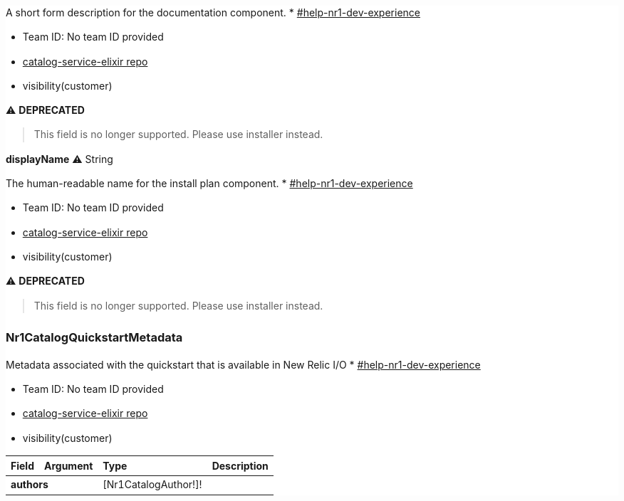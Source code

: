 A short form description for the documentation component. * [#help-nr1-dev-experience](https://newrelic.slack.com/archives/CPE597DNY)
 * Team ID: No team ID provided

* [catalog-service-elixir repo](https://source.datanerd.us/nr1-dev-experience/catalog-service-elixir)

 * visibility(customer)



<p>⚠️ <strong>DEPRECATED</strong></p>
<blockquote>

This field is no longer supported. Please use installer instead.

</blockquote>
</td>
</tr>
<tr>
<td colspan="2" valign="top"><strong>displayName</strong> ⚠️</td>
<td valign="top">String</td>
<td>

The human-readable name for the install plan component. * [#help-nr1-dev-experience](https://newrelic.slack.com/archives/CPE597DNY)
 * Team ID: No team ID provided

* [catalog-service-elixir repo](https://source.datanerd.us/nr1-dev-experience/catalog-service-elixir)

 * visibility(customer)



<p>⚠️ <strong>DEPRECATED</strong></p>
<blockquote>

This field is no longer supported. Please use installer instead.

</blockquote>
</td>
</tr>
</tbody>
</table>

### Nr1CatalogQuickstartMetadata

Metadata associated with the quickstart that is available in New Relic I/O * [#help-nr1-dev-experience](https://newrelic.slack.com/archives/CPE597DNY)
 * Team ID: No team ID provided

* [catalog-service-elixir repo](https://source.datanerd.us/nr1-dev-experience/catalog-service-elixir)

 * visibility(customer)




<table>
<thead>
<tr>
<th align="left">Field</th>
<th align="right">Argument</th>
<th align="left">Type</th>
<th align="left">Description</th>
</tr>
</thead>
<tbody>
<tr>
<td colspan="2" valign="top"><strong>authors</strong></td>
<td valign="top">[Nr1CatalogAuthor!]!</td>
